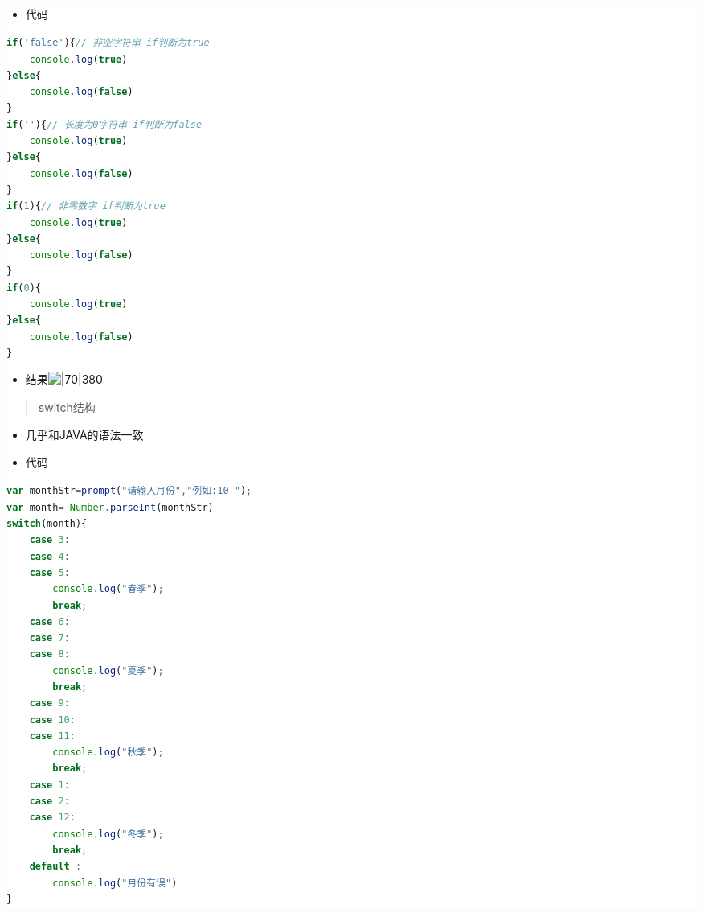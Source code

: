 + 代码

``` javascript
if('false'){// 非空字符串 if判断为true
    console.log(true)
}else{
    console.log(false)
}
if(''){// 长度为0字符串 if判断为false
    console.log(true)
}else{
    console.log(false)
}
if(1){// 非零数字 if判断为true
    console.log(true)
}else{
    console.log(false)
}
if(0){
    console.log(true)
}else{
    console.log(false)
}
```

+ 结果![|70|380](https://my-obsidian-image.oss-cn-guangzhou.aliyuncs.com/2024/04/06257f7a9abb2fbcf07c8a51ad999cc3.png)
> switch结构

+ 几乎和JAVA的语法一致

+ 代码

``` javascript
var monthStr=prompt("请输入月份","例如:10 ");
var month= Number.parseInt(monthStr)
switch(month){
    case 3:
    case 4:
    case 5:
        console.log("春季");
        break;
    case 6:
    case 7:
    case 8:
        console.log("夏季");
        break;
    case 9:
    case 10:
    case 11:
        console.log("秋季");
        break;
    case 1:
    case 2:
    case 12:
        console.log("冬季");
        break;
    default :
        console.log("月份有误")
}
```
